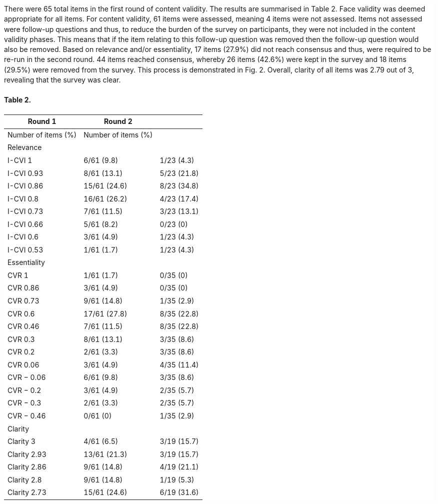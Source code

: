 There were 65 total items in the first round of content validity. The results are summarised in Table 2. Face validity was deemed appropriate for all items. For content validity, 61 items were assessed, meaning 4 items were not assessed. Items not assessed were follow-up questions and thus, to reduce the burden of the survey on participants, they were not included in the content validity phases. This means that if the item relating to this follow-up question was removed then the follow-up question would also be removed. Based on relevance and/or essentiality, 17 items (27.9%) did not reach consensus and thus, were required to be re-run in the second round. 44 items reached consensus, whereby 26 items (42.6%) were kept in the survey and 18 items (29.5%) were removed from the survey. This process is demonstrated in Fig. 2. Overall, clarity of all items was 2.79 out of 3, revealing that the survey was clear.

#### Table 2.

| Round 1 | Round 2 | |
|---|---|---|
| Number of items (%) | Number of items (%) | |
| Relevance | ||
| I-CVI 1 | 6/61 (9.8) | 1/23 (4.3) |
| I-CVI 0.93 | 8/61 (13.1) | 5/23 (21.8) |
| I-CVI 0.86 | 15/61 (24.6) | 8/23 (34.8) |
| I-CVI 0.8 | 16/61 (26.2) | 4/23 (17.4) |
| I-CVI 0.73 | 7/61 (11.5) | 3/23 (13.1) |
| I-CVI 0.66 | 5/61 (8.2) | 0/23 (0) |
| I-CVI 0.6 | 3/61 (4.9) | 1/23 (4.3) |
| I-CVI 0.53 | 1/61 (1.7) | 1/23 (4.3) |
| Essentiality | ||
| CVR 1 | 1/61 (1.7) | 0/35 (0) |
| CVR 0.86 | 3/61 (4.9) | 0/35 (0) |
| CVR 0.73 | 9/61 (14.8) | 1/35 (2.9) |
| CVR 0.6 | 17/61 (27.8) | 8/35 (22.8) |
| CVR 0.46 | 7/61 (11.5) | 8/35 (22.8) |
| CVR 0.3 | 8/61 (13.1) | 3/35 (8.6) |
| CVR 0.2 | 2/61 (3.3) | 3/35 (8.6) |
| CVR 0.06 | 3/61 (4.9) | 4/35 (11.4) |
| CVR − 0.06 | 6/61 (9.8) | 3/35 (8.6) |
| CVR − 0.2 | 3/61 (4.9) | 2/35 (5.7) |
| CVR − 0.3 | 2/61 (3.3) | 2/35 (5.7) |
| CVR − 0.46 | 0/61 (0) | 1/35 (2.9) |
| Clarity | ||
| Clarity 3 | 4/61 (6.5) | 3/19 (15.7) |
| Clarity 2.93 | 13/61 (21.3) | 3/19 (15.7) |
| Clarity 2.86 | 9/61 (14.8) | 4/19 (21.1) |
| Clarity 2.8 | 9/61 (14.8) | 1/19 (5.3) |
| Clarity 2.73 | 15/61 (24.6) | 6/19 (31.6) |